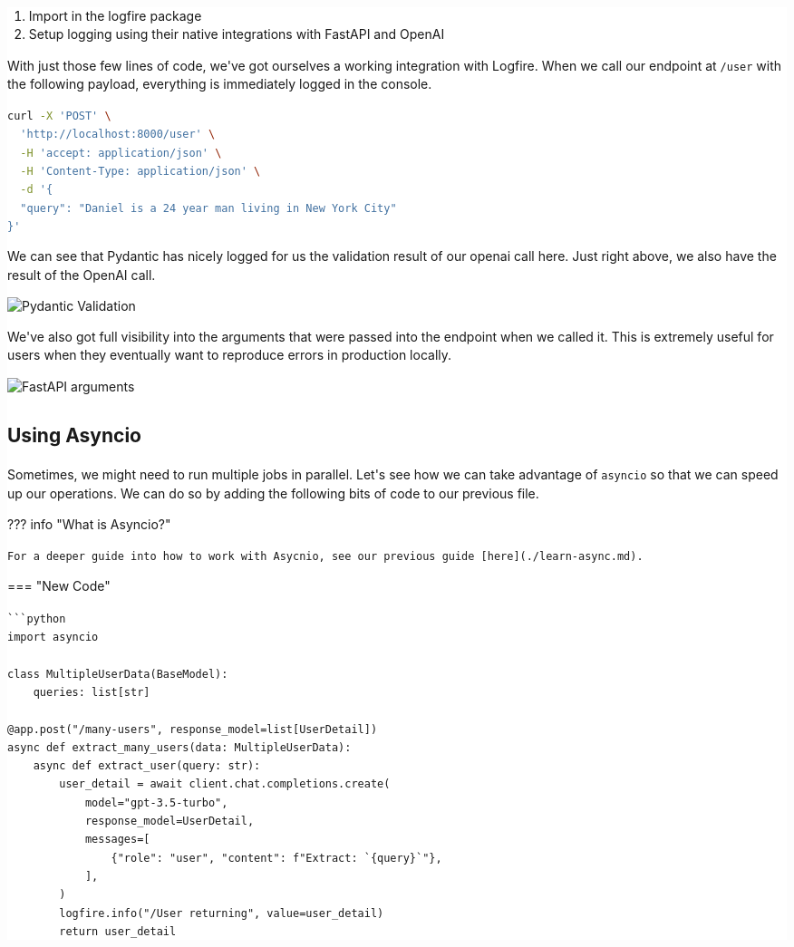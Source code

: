 1. Import in the logfire package
2. Setup logging using their native integrations with FastAPI and OpenAI

With just those few lines of code, we've got ourselves a working integration with Logfire. When we call our endpoint at `/user` with the following payload, everything is immediately logged in the console.

```bash
curl -X 'POST' \
  'http://localhost:8000/user' \
  -H 'accept: application/json' \
  -H 'Content-Type: application/json' \
  -d '{
  "query": "Daniel is a 24 year man living in New York City"
}'
```

We can see that Pydantic has nicely logged for us the validation result of our openai call here. Just right above, we also have the result of the OpenAI call.

![Pydantic Validation](img/logfire-sync-pydantic-validation.png)

We've also got full visibility into the arguments that were passed into the endpoint when we called it. This is extremely useful for users when they eventually want to reproduce errors in production locally.

![FastAPI arguments](img/logfire-sync-fastapi-arguments.png)

## Using Asyncio

Sometimes, we might need to run multiple jobs in parallel. Let's see how we can take advantage of `asyncio` so that we can speed up our operations. We can do so by adding the following bits of code to our previous file.

??? info "What is Asyncio?"

    For a deeper guide into how to work with Asycnio, see our previous guide [here](./learn-async.md).

=== "New Code"

    ```python
    import asyncio

    class MultipleUserData(BaseModel):
        queries: list[str]

    @app.post("/many-users", response_model=list[UserDetail])
    async def extract_many_users(data: MultipleUserData):
        async def extract_user(query: str):
            user_detail = await client.chat.completions.create(
                model="gpt-3.5-turbo",
                response_model=UserDetail,
                messages=[
                    {"role": "user", "content": f"Extract: `{query}`"},
                ],
            )
            logfire.info("/User returning", value=user_detail)
            return user_detail
